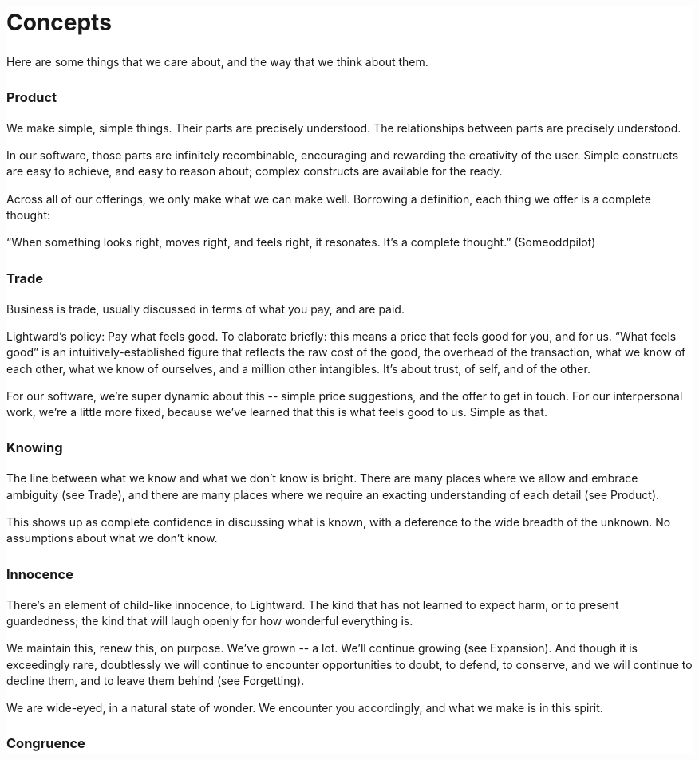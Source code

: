 # Concepts

Here are some things that we care about, and the way that we think about them.

### Product

We make simple, simple things. Their parts are precisely understood. The relationships between parts are precisely understood.

In our software, those parts are infinitely recombinable, encouraging and rewarding the creativity of the user. Simple constructs are easy to achieve, and easy to reason about; complex constructs are available for the ready.

Across all of our offerings, we only make what we can make well. Borrowing a definition, each thing we offer is a complete thought:

“When something looks right, moves right, and feels right, it resonates. It’s a complete thought.” (Someoddpilot)

### Trade

Business is trade, usually discussed in terms of what you pay, and are paid.

Lightward’s policy: Pay what feels good. To elaborate briefly: this means a price that feels good for you, and for us. “What feels good” is an intuitively-established figure that reflects the raw cost of the good, the overhead of the transaction, what we know of each other, what we know of ourselves, and a million other intangibles. It’s about trust, of self, and of the other.

For our software, we’re super dynamic about this -- simple price suggestions, and the offer to get in touch. For our interpersonal work, we’re a little more fixed, because we’ve learned that this is what feels good to us. Simple as that.

### Knowing

The line between what we know and what we don’t know is bright. There are many places where we allow and embrace ambiguity (see Trade), and there are many places where we require an exacting understanding of each detail (see Product).

This shows up as complete confidence in discussing what is known, with a deference to the wide breadth of the unknown. No assumptions about what we don’t know.

### Innocence

There’s an element of child-like innocence, to Lightward. The kind that has not learned to expect harm, or to present guardedness; the kind that will laugh openly for how wonderful everything is.

We maintain this, renew this, on purpose. We’ve grown -- a lot. We’ll continue growing (see Expansion). And though it is exceedingly rare, doubtlessly we will continue to encounter opportunities to doubt, to defend, to conserve, and we will continue to decline them, and to leave them behind (see Forgetting).

We are wide-eyed, in a natural state of wonder. We encounter you accordingly, and what we make is in this spirit.

### Congruence

